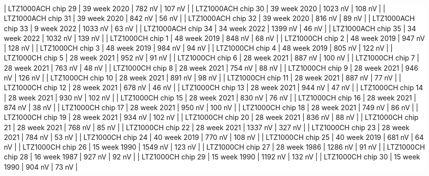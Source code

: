 | LTZ1000ACH chip 29           | 39 week 2020 | 782 nV                                 | 107 nV                       |
| LTZ1000ACH chip 30           | 39 week 2020 | 1023 nV                                | 108 nV                       |
| LTZ1000ACH chip 31           | 39 week 2020 | 842 nV                                 | 56 nV                        |
| LTZ1000ACH chip 32           | 39 week 2020 | 816 nV                                 | 89 nV                        |
| LTZ1000ACH chip 33           | 9 week 2022  | 1033 nV                                | 63 nV                        |
| LTZ1000ACH chip 34           | 34 week 2022 | 1399 nV                                | 46 nV                        |
| LTZ1000ACH chip 35           | 34 week 2022 | 1032 nV                                | 139 nV                       |
| LTZ1000CH chip 1             | 48 week 2019 | 848 nV                                 | 68  nV                       |
| LTZ1000CH chip 2             | 48 week 2019 | 947 nV                                 | 128 nV                       |
| LTZ1000CH chip 3             | 48 week 2019 | 984 nV                                 | 94  nV                       |
| LTZ1000CH chip 4             | 48 week 2019 | 805 nV                                 | 122 nV                       |
| LTZ1000CH chip 5             | 28 week 2021 | 952 nV                                 | 91  nV                       |
| LTZ1000CH chip 6             | 28 week 2021 | 887 nV                                 | 100 nV                       |
| LTZ1000CH chip 7             | 28 week 2021 | 763 nV                                 | 48  nV                       |
| LTZ1000CH chip 8             | 28 week 2021 | 754 nV                                 | 88  nV                       |
| LTZ1000CH chip 9             | 28 week 2021 | 946 nV                                 | 126 nV                       |
| LTZ1000CH chip 10            | 28 week 2021 | 891 nV                                 | 98  nV                       |
| LTZ1000CH chip 11            | 28 week 2021 | 887 nV                                 | 77  nV                       |
| LTZ1000CH chip 12            | 28 week 2021 | 678 nV                                 | 46  nV                       |
| LTZ1000CH chip 13            | 28 week 2021 | 944 nV                                 | 47  nV                       |
| LTZ1000CH chip 14            | 28 week 2021 | 930 nV                                 | 102 nV                       |
| LTZ1000CH chip 15            | 28 week 2021 | 830 nV                                 | 76  nV                       |
| LTZ1000CH chip 16            | 28 week 2021 | 874 nV                                 | 38  nV                       |
| LTZ1000CH chip 17            | 28 week 2021 | 950 nV                                 | 100 nV                       |
| LTZ1000CH chip 18            | 28 week 2021 | 749 nV                                 | 86  nV                       |
| LTZ1000CH chip 19            | 28 week 2021 | 934 nV                                 | 102 nV                       |
| LTZ1000CH chip 20            | 28 week 2021 | 836 nV                                 | 88  nV                       |
| LTZ1000CH chip 21            | 28 week 2021 | 768 nV                                 | 85  nV                       |
| LTZ1000CH chip 22            | 28 week 2021 | 1337 nV                                | 327 nV                       |
| LTZ1000CH chip 23            | 28 week 2021 | 784 nV                                 | 53  nV                       |
| LTZ1000CH chip 24            | 40 week 2019 | 770 nV                                 | 108 nV                       |
| LTZ1000CH chip 25            | 40 week 2019 | 681 nV                                 | 64  nV                       |
| LTZ1000CH chip 26            | 15 week 1990 | 1549 nV                                | 123 nV                       |
| LTZ1000CH chip 27            | 28 week 1986 | 1286 nV                                | 91  nV                       |
| LTZ1000CH chip 28            | 16 week 1987 | 927 nV                                 | 92  nV                       |
| LTZ1000CH chip 29            | 15 week 1990 | 1192 nV                                | 132 nV                       |
| LTZ1000CH chip 30            | 15 week 1990 | 904 nV                                 | 73  nV                       |